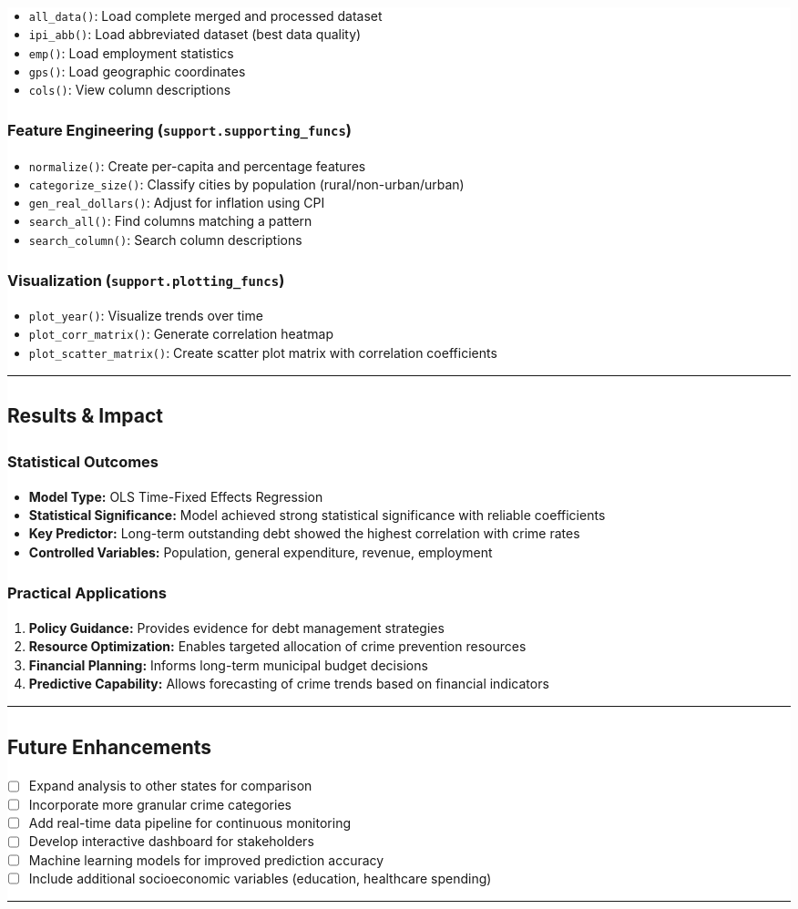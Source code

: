 - `all_data()`: Load complete merged and processed dataset
- `ipi_abb()`: Load abbreviated dataset (best data quality)
- `emp()`: Load employment statistics
- `gps()`: Load geographic coordinates
- `cols()`: View column descriptions

### Feature Engineering (`support.supporting_funcs`)

- `normalize()`: Create per-capita and percentage features
- `categorize_size()`: Classify cities by population (rural/non-urban/urban)
- `gen_real_dollars()`: Adjust for inflation using CPI
- `search_all()`: Find columns matching a pattern
- `search_column()`: Search column descriptions

### Visualization (`support.plotting_funcs`)

- `plot_year()`: Visualize trends over time
- `plot_corr_matrix()`: Generate correlation heatmap
- `plot_scatter_matrix()`: Create scatter plot matrix with correlation coefficients

---

## Results & Impact

### Statistical Outcomes

- **Model Type:** OLS Time-Fixed Effects Regression
- **Statistical Significance:** Model achieved strong statistical significance with reliable coefficients
- **Key Predictor:** Long-term outstanding debt showed the highest correlation with crime rates
- **Controlled Variables:** Population, general expenditure, revenue, employment

### Practical Applications

1. **Policy Guidance:** Provides evidence for debt management strategies
2. **Resource Optimization:** Enables targeted allocation of crime prevention resources
3. **Financial Planning:** Informs long-term municipal budget decisions
4. **Predictive Capability:** Allows forecasting of crime trends based on financial indicators

---

## Future Enhancements

- [ ] Expand analysis to other states for comparison
- [ ] Incorporate more granular crime categories
- [ ] Add real-time data pipeline for continuous monitoring
- [ ] Develop interactive dashboard for stakeholders
- [ ] Machine learning models for improved prediction accuracy
- [ ] Include additional socioeconomic variables (education, healthcare spending)

---
